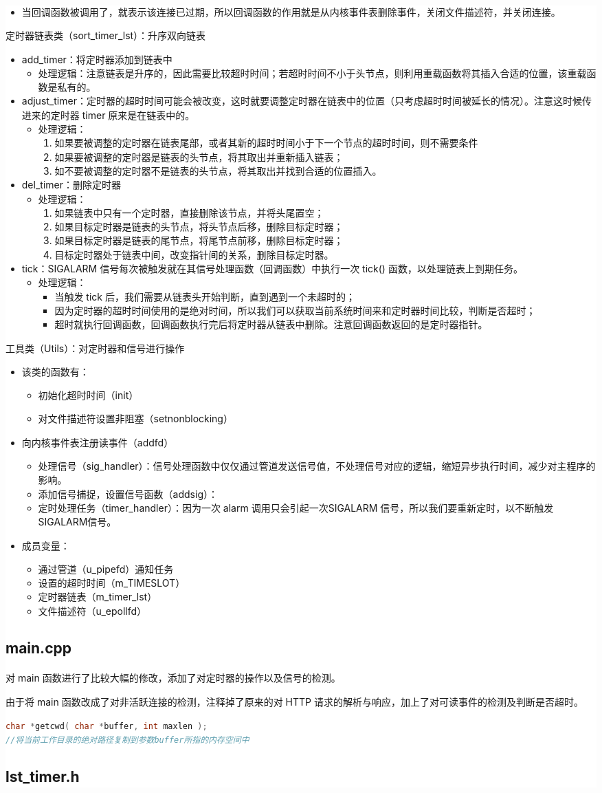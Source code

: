   - 当回调函数被调用了，就表示该连接已过期，所以回调函数的作用就是从内核事件表删除事件，关闭文件描述符，并关闭连接。



定时器链表类（sort_timer_lst）：升序双向链表

- add_timer：将定时器添加到链表中
  - 处理逻辑：注意链表是升序的，因此需要比较超时时间；若超时时间不小于头节点，则利用重载函数将其插入合适的位置，该重载函数是私有的。
- adjust_timer：定时器的超时时间可能会被改变，这时就要调整定时器在链表中的位置（只考虑超时时间被延长的情况）。注意这时候传进来的定时器 timer 原来是在链表中的。
  - 处理逻辑：
    1. 如果要被调整的定时器在链表尾部，或者其新的超时时间小于下一个节点的超时时间，则不需要条件
    2. 如果要被调整的定时器是链表的头节点，将其取出并重新插入链表；
    3. 如不要被调整的定时器不是链表的头节点，将其取出并找到合适的位置插入。
- del_timer：删除定时器
  - 处理逻辑：
    1. 如果链表中只有一个定时器，直接删除该节点，并将头尾置空；
    2. 如果目标定时器是链表的头节点，将头节点后移，删除目标定时器；
    3. 如果目标定时器是链表的尾节点，将尾节点前移，删除目标定时器；
    4. 目标定时器处于链表中间，改变指针间的关系，删除目标定时器。
- tick：SIGALARM 信号每次被触发就在其信号处理函数（回调函数）中执行一次 tick() 函数，以处理链表上到期任务。
  - 处理逻辑：
    - 当触发 tick 后，我们需要从链表头开始判断，直到遇到一个未超时的；
    - 因为定时器的超时时间使用的是绝对时间，所以我们可以获取当前系统时间来和定时器时间比较，判断是否超时；
    - 超时就执行回调函数，回调函数执行完后将定时器从链表中删除。注意回调函数返回的是定时器指针。



工具类（Utils）：对定时器和信号进行操作

- 该类的函数有：
  
  - 初始化超时时间（init）
  
  - 对文件描述符设置非阻塞（setnonblocking）
- 向内核事件表注册读事件（addfd）
  - 处理信号（sig_handler）：信号处理函数中仅仅通过管道发送信号值，不处理信号对应的逻辑，缩短异步执行时间，减少对主程序的影响。
  - 添加信号捕捉，设置信号函数（addsig）：
  - 定时处理任务（timer_handler）：因为一次 alarm 调用只会引起一次SIGALARM 信号，所以我们要重新定时，以不断触发 SIGALARM信号。
  
- 成员变量：
  - 通过管道（u_pipefd）通知任务
  - 设置的超时时间（m_TIMESLOT）
  - 定时器链表（m_timer_lst）
  - 文件描述符（u_epollfd）

## main.cpp

对 main 函数进行了比较大幅的修改，添加了对定时器的操作以及信号的检测。

由于将 main 函数改成了对非活跃连接的检测，注释掉了原来的对 HTTP 请求的解析与响应，加上了对可读事件的检测及判断是否超时。

```c
char *getcwd( char *buffer, int maxlen );
//将当前工作目录的绝对路径复制到参数buffer所指的内存空间中
```

## lst_timer.h
